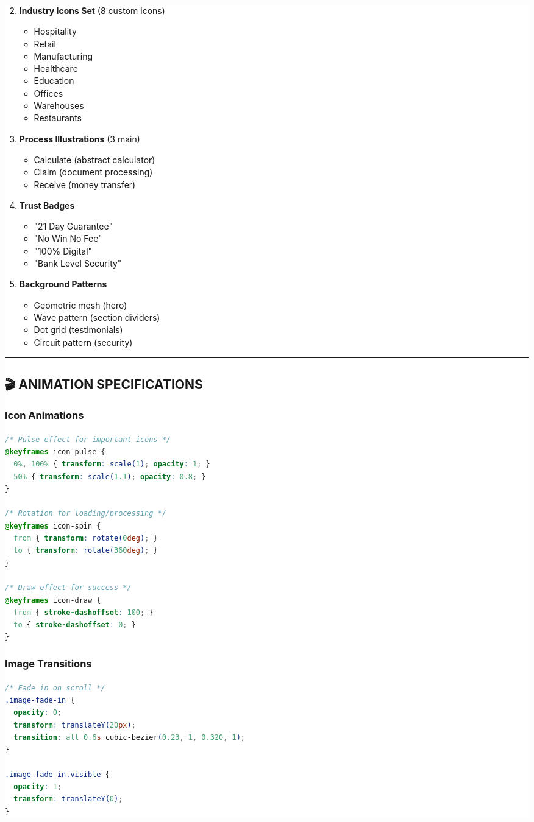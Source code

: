 2. **Industry Icons Set** (8 custom icons)
   - Hospitality
   - Retail
   - Manufacturing
   - Healthcare
   - Education
   - Offices
   - Warehouses
   - Restaurants

3. **Process Illustrations** (3 main)
   - Calculate (abstract calculator)
   - Claim (document processing)
   - Receive (money transfer)

4. **Trust Badges**
   - "21 Day Guarantee"
   - "No Win No Fee"
   - "100% Digital"
   - "Bank Level Security"

5. **Background Patterns**
   - Geometric mesh (hero)
   - Wave pattern (section dividers)
   - Dot grid (testimonials)
   - Circuit pattern (security)

---

## 🎬 ANIMATION SPECIFICATIONS

### Icon Animations
```css
/* Pulse effect for important icons */
@keyframes icon-pulse {
  0%, 100% { transform: scale(1); opacity: 1; }
  50% { transform: scale(1.1); opacity: 0.8; }
}

/* Rotation for loading/processing */
@keyframes icon-spin {
  from { transform: rotate(0deg); }
  to { transform: rotate(360deg); }
}

/* Draw effect for success */
@keyframes icon-draw {
  from { stroke-dashoffset: 100; }
  to { stroke-dashoffset: 0; }
}
```

### Image Transitions
```css
/* Fade in on scroll */
.image-fade-in {
  opacity: 0;
  transform: translateY(20px);
  transition: all 0.6s cubic-bezier(0.23, 1, 0.320, 1);
}

.image-fade-in.visible {
  opacity: 1;
  transform: translateY(0);
}
```